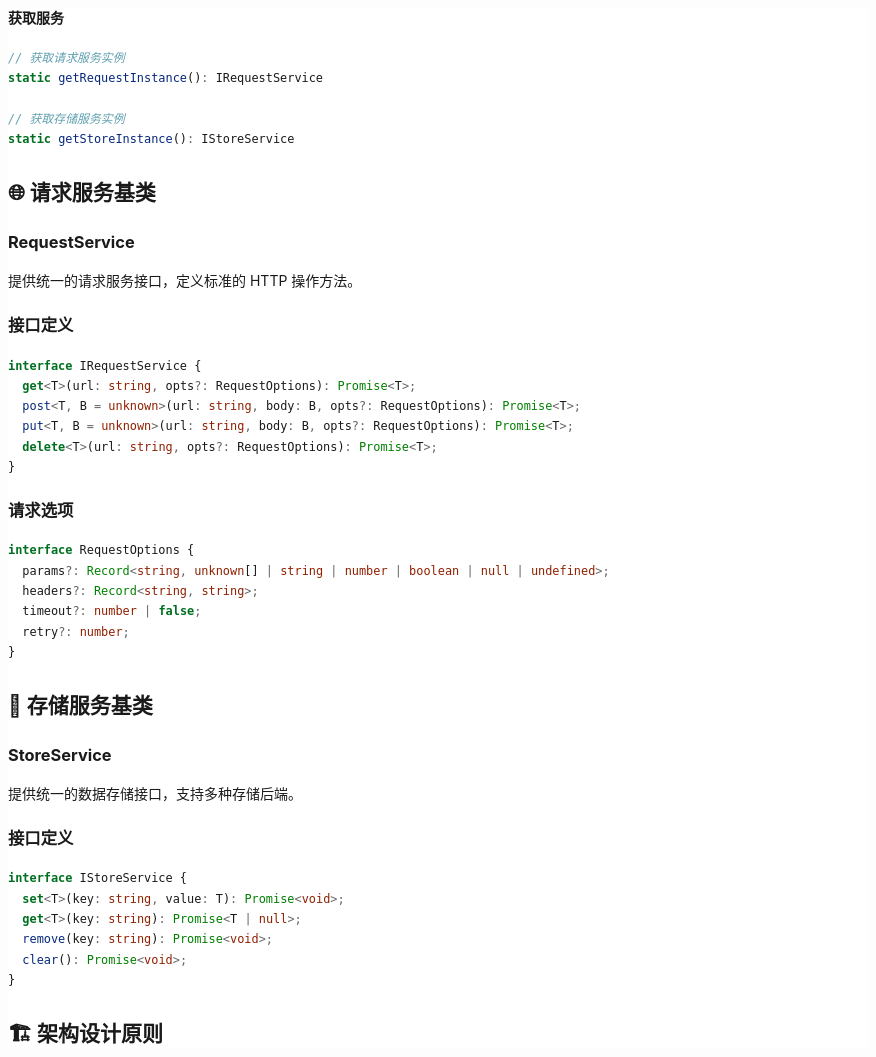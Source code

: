 #### 获取服务
```typescript
// 获取请求服务实例
static getRequestInstance(): IRequestService

// 获取存储服务实例
static getStoreInstance(): IStoreService
```

## 🌐 请求服务基类

### RequestService
提供统一的请求服务接口，定义标准的 HTTP 操作方法。

### 接口定义
```typescript
interface IRequestService {
  get<T>(url: string, opts?: RequestOptions): Promise<T>;
  post<T, B = unknown>(url: string, body: B, opts?: RequestOptions): Promise<T>;
  put<T, B = unknown>(url: string, body: B, opts?: RequestOptions): Promise<T>;
  delete<T>(url: string, opts?: RequestOptions): Promise<T>;
}
```

### 请求选项
```typescript
interface RequestOptions {
  params?: Record<string, unknown[] | string | number | boolean | null | undefined>;
  headers?: Record<string, string>;
  timeout?: number | false;
  retry?: number;
}
```

## 💾 存储服务基类

### StoreService
提供统一的数据存储接口，支持多种存储后端。

### 接口定义
```typescript
interface IStoreService {
  set<T>(key: string, value: T): Promise<void>;
  get<T>(key: string): Promise<T | null>;
  remove(key: string): Promise<void>;
  clear(): Promise<void>;
}
```

## 🏗️ 架构设计原则
